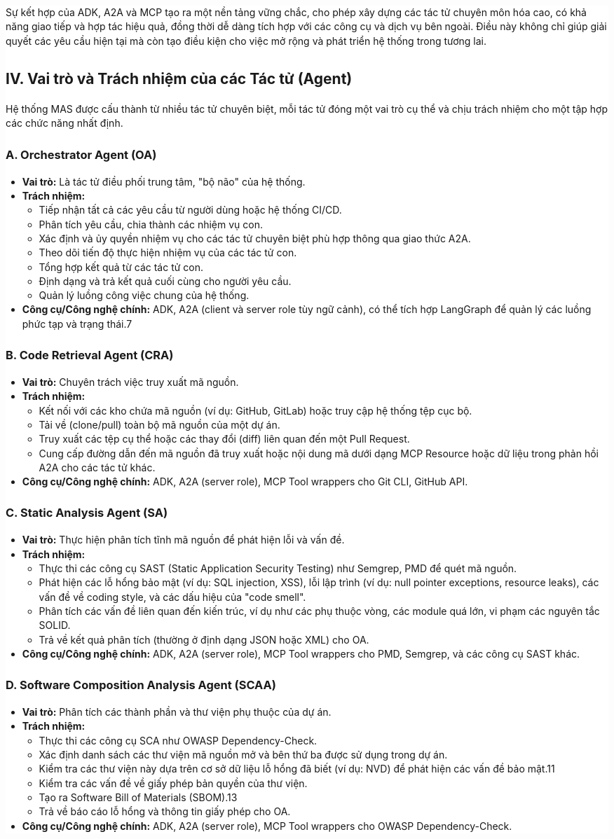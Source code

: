 Sự kết hợp của ADK, A2A và MCP tạo ra một nền tảng vững chắc, cho phép xây dựng các tác tử chuyên môn hóa cao, có khả năng giao tiếp và hợp tác hiệu quả, đồng thời dễ dàng tích hợp với các công cụ và dịch vụ bên ngoài. Điều này không chỉ giúp giải quyết các yêu cầu hiện tại mà còn tạo điều kiện cho việc mở rộng và phát triển hệ thống trong tương lai.

## **IV. Vai trò và Trách nhiệm của các Tác tử (Agent)**

Hệ thống MAS được cấu thành từ nhiều tác tử chuyên biệt, mỗi tác tử đóng một vai trò cụ thể và chịu trách nhiệm cho một tập hợp các chức năng nhất định.

### **A. Orchestrator Agent (OA)**

* **Vai trò:** Là tác tử điều phối trung tâm, "bộ não" của hệ thống.  
* **Trách nhiệm:**  
  * Tiếp nhận tất cả các yêu cầu từ người dùng hoặc hệ thống CI/CD.  
  * Phân tích yêu cầu, chia thành các nhiệm vụ con.  
  * Xác định và ủy quyền nhiệm vụ cho các tác tử chuyên biệt phù hợp thông qua giao thức A2A.  
  * Theo dõi tiến độ thực hiện nhiệm vụ của các tác tử con.  
  * Tổng hợp kết quả từ các tác tử con.  
  * Định dạng và trả kết quả cuối cùng cho người yêu cầu.  
  * Quản lý luồng công việc chung của hệ thống.  
* **Công cụ/Công nghệ chính:** ADK, A2A (client và server role tùy ngữ cảnh), có thể tích hợp LangGraph để quản lý các luồng phức tạp và trạng thái.7

### **B. Code Retrieval Agent (CRA)**

* **Vai trò:** Chuyên trách việc truy xuất mã nguồn.  
* **Trách nhiệm:**  
  * Kết nối với các kho chứa mã nguồn (ví dụ: GitHub, GitLab) hoặc truy cập hệ thống tệp cục bộ.  
  * Tải về (clone/pull) toàn bộ mã nguồn của một dự án.  
  * Truy xuất các tệp cụ thể hoặc các thay đổi (diff) liên quan đến một Pull Request.  
  * Cung cấp đường dẫn đến mã nguồn đã truy xuất hoặc nội dung mã dưới dạng MCP Resource hoặc dữ liệu trong phản hồi A2A cho các tác tử khác.  
* **Công cụ/Công nghệ chính:** ADK, A2A (server role), MCP Tool wrappers cho Git CLI, GitHub API.

### **C. Static Analysis Agent (SA)**

* **Vai trò:** Thực hiện phân tích tĩnh mã nguồn để phát hiện lỗi và vấn đề.  
* **Trách nhiệm:**  
  * Thực thi các công cụ SAST (Static Application Security Testing) như Semgrep, PMD để quét mã nguồn.  
  * Phát hiện các lỗ hổng bảo mật (ví dụ: SQL injection, XSS), lỗi lập trình (ví dụ: null pointer exceptions, resource leaks), các vấn đề về coding style, và các dấu hiệu của "code smell".  
  * Phân tích các vấn đề liên quan đến kiến trúc, ví dụ như các phụ thuộc vòng, các module quá lớn, vi phạm các nguyên tắc SOLID.  
  * Trả về kết quả phân tích (thường ở định dạng JSON hoặc XML) cho OA.  
* **Công cụ/Công nghệ chính:** ADK, A2A (server role), MCP Tool wrappers cho PMD, Semgrep, và các công cụ SAST khác.

### **D. Software Composition Analysis Agent (SCAA)**

* **Vai trò:** Phân tích các thành phần và thư viện phụ thuộc của dự án.  
* **Trách nhiệm:**  
  * Thực thi các công cụ SCA như OWASP Dependency-Check.  
  * Xác định danh sách các thư viện mã nguồn mở và bên thứ ba được sử dụng trong dự án.  
  * Kiểm tra các thư viện này dựa trên cơ sở dữ liệu lỗ hổng đã biết (ví dụ: NVD) để phát hiện các vấn đề bảo mật.11  
  * Kiểm tra các vấn đề về giấy phép bản quyền của thư viện.  
  * Tạo ra Software Bill of Materials (SBOM).13  
  * Trả về báo cáo lỗ hổng và thông tin giấy phép cho OA.  
* **Công cụ/Công nghệ chính:** ADK, A2A (server role), MCP Tool wrappers cho OWASP Dependency-Check.
